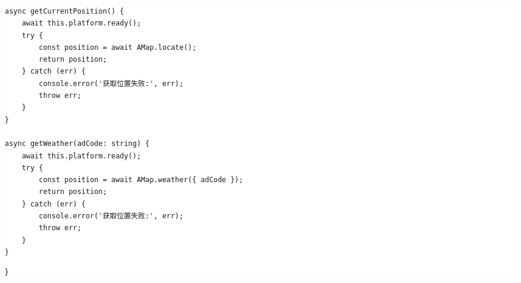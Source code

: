     async getCurrentPosition() {
        await this.platform.ready();
        try {
            const position = await AMap.locate();
            return position;
        } catch (err) {
            console.error('获取位置失败:', err);
            throw err;
        }
    }

    async getWeather(adCode: string) {
        await this.platform.ready();
        try {
            const position = await AMap.weather({ adCode });
            return position;
        } catch (err) {
            console.error('获取位置失败:', err);
            throw err;
        }
    }
}